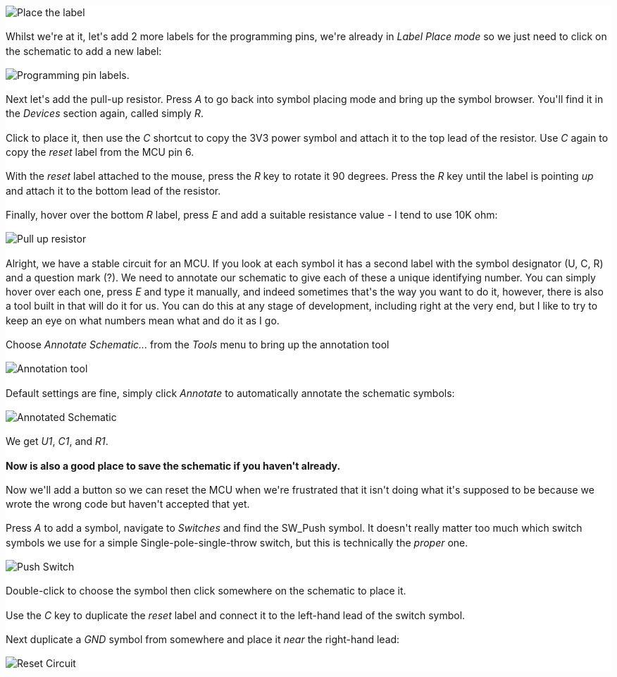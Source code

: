 ![Place the label][013]

Whilst we're at it, let's add 2 more labels for the programming pins, we're already in *Label Place mode* so we just need to click on the schematic to add a new label:

![Programming pin labels][014].

Next let's add the pull-up resistor. Press *A* to go back into symbol placing mode and bring up the symbol browser. You'll find it in the *Devices* section again, called simply *R*.

Click to place it, then use the *C* shortcut to copy the 3V3 power symbol and attach it to the top lead of the resistor. Use *C* again to copy the *reset* label from the MCU pin 6.

With the *reset* label attached to the mouse, press the *R* key to rotate it 90 degrees. Press the *R* key until the label is pointing *up* and attach it to the bottom lead of the resistor.

Finally, hover over the bottom *R* label, press *E* and add a suitable resistance value - I tend to use 10K ohm:

![Pull up resistor][015]

Alright, we have a stable circuit for an MCU. If you look at each symbol it has a second label with the symbol designator (U, C, R) and a question mark (?). We need to annotate our schematic to give each of these a unique identifying number. You can simply hover over each one, press *E* and type it manually, and indeed sometimes that's the way you want to do it, however, there is also a tool built in that will do it for us. You can do this at any stage of development, including right at the very end, but I like to try to keep an eye on what numbers mean what and do it as I go.

Choose *Annotate Schematic...* from the *Tools* menu to bring up the annotation tool

![Annotation tool][016]

Default settings are fine, simply click *Annotate* to automatically annotate the schematic symbols:

![Annotated Schematic][017]

We get *U1*, *C1*, and *R1*.

**Now is also a good place to save the schematic if you haven't already.**

Now we'll add a button so we can reset the MCU when we're frustrated that it isn't doing what it's supposed to be because we wrote the wrong code but haven't accepted that yet.

Press *A* to add a symbol, navigate to *Switches* and find the SW_Push symbol. It doesn't really matter too much which switch symbols we use for a simple Single-pole-single-throw switch, but this is technically the *proper* one.

![Push Switch][018]

Double-click to choose the symbol then click somewhere on the schematic to place it.

Use the *C* key to duplicate the *reset* label and connect it to the left-hand lead of the switch symbol.

Next duplicate a *GND* symbol from somewhere and place it *near* the right-hand lead:

![Reset Circuit][019]


[001]: screenshots/001-new-kicad-project.png
[002]: screenshots/002-new-kicad-schematic.png
[003]: screenshots/003-adding-a-component.png
[004]: screenshots/004-first-component-placed.png
[005]: screenshots/005-finding-passives.png
[006]: screenshots/006-adding-bypass-capacitor.png
[007]: screenshots/007-capacitor-placed.png
[008]: screenshots/008-editing-field-value.png
[009]: screenshots/009-adding-power-symbols.png
[010]: screenshots/010-power-symbols-list.png
[011]: screenshots/011-power-symbols-placed.png
[012]: screenshots/012-adding-global-label.png
[013]: screenshots/013-global-label-placed.png
[014]: screenshots/014-more-global-labels.png
[015]: screenshots/015-reset-pull-up.png
[016]: screenshots/016-annotations.png
[017]: screenshots/017-components-annotated.png
[018]: screenshots/018-reset-switch.png
[019]: screenshots/019-reset-switch-circuit.png
[020]: screenshots/020-wiring.png
[021]: screenshots/021-adding-LED-label.png
[022]: screenshots/022-adding-LED-component.png
[023]: screenshots/023-LED-circuit.png
[024]: screenshots/024-LED-circuit-wired.png
[025]: screenshots/025-annotations.png
[026]: screenshots/026-programming-connector.png
[027]: screenshots/027-programming-connector-placed.png
[028]: screenshots/028-programming-connector-labelled.png
[029]: screenshots/029-GPIO-connector.png
[030]: screenshots/030-GPIO-connector-placed.png
[031]: screenshots/031-GPIO-connector-duplicated.png
[032]: screenshots/032-GPIO-connector-mirrored.png
[033]: screenshots/033-GPIO-labels.png
[034]: screenshots/034-GPIO-labels-placed.png
[035]: screenshots/035-GPIO-labels-duplicated.png
[036]: screenshots/036-connectors-annotated.png
[037]: screenshots/037-editing-connector-annotations.png
[038]: screenshots/038-connector-annotations-edited.png
[038-5]: screenshots/038-updated-schematic.png